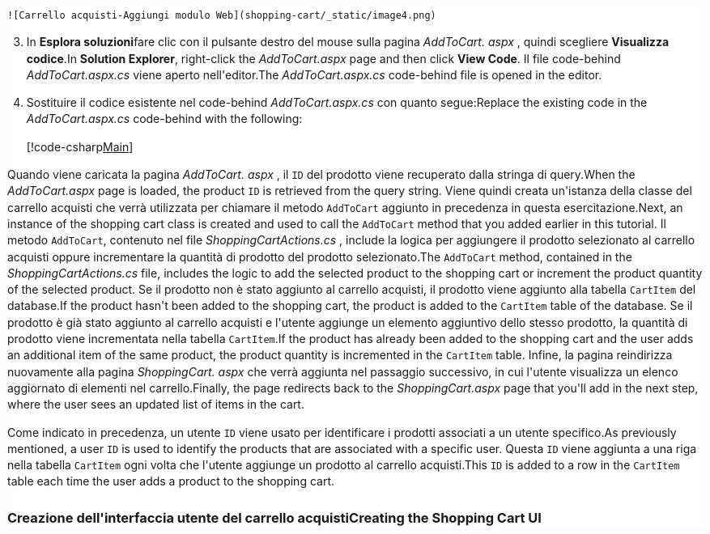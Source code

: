     ![Carrello acquisti-Aggiungi modulo Web](shopping-cart/_static/image4.png)
3. <span data-ttu-id="5d8e5-213">In **Esplora soluzioni**fare clic con il pulsante destro del mouse sulla pagina *AddToCart. aspx* , quindi scegliere **Visualizza codice**.</span><span class="sxs-lookup"><span data-stu-id="5d8e5-213">In **Solution Explorer**, right-click the *AddToCart.aspx* page and then click **View Code**.</span></span> <span data-ttu-id="5d8e5-214">Il file code-behind *AddToCart.aspx.cs* viene aperto nell'editor.</span><span class="sxs-lookup"><span data-stu-id="5d8e5-214">The *AddToCart.aspx.cs* code-behind file is opened in the editor.</span></span>
4. <span data-ttu-id="5d8e5-215">Sostituire il codice esistente nel code-behind *AddToCart.aspx.cs* con quanto segue:</span><span class="sxs-lookup"><span data-stu-id="5d8e5-215">Replace the existing code in the *AddToCart.aspx.cs* code-behind with the following:</span></span>   

    [!code-csharp[Main](shopping-cart/samples/sample4.cs)]

<span data-ttu-id="5d8e5-216">Quando viene caricata la pagina *AddToCart. aspx* , il `ID` del prodotto viene recuperato dalla stringa di query.</span><span class="sxs-lookup"><span data-stu-id="5d8e5-216">When the *AddToCart.aspx* page is loaded, the product `ID` is retrieved from the query string.</span></span> <span data-ttu-id="5d8e5-217">Viene quindi creata un'istanza della classe del carrello acquisti che verrà utilizzata per chiamare il metodo `AddToCart` aggiunto in precedenza in questa esercitazione.</span><span class="sxs-lookup"><span data-stu-id="5d8e5-217">Next, an instance of the shopping cart class is created and used to call the `AddToCart` method that you added earlier in this tutorial.</span></span> <span data-ttu-id="5d8e5-218">Il metodo `AddToCart`, contenuto nel file *ShoppingCartActions.cs* , include la logica per aggiungere il prodotto selezionato al carrello acquisti oppure incrementare la quantità di prodotto del prodotto selezionato.</span><span class="sxs-lookup"><span data-stu-id="5d8e5-218">The `AddToCart` method, contained in the *ShoppingCartActions.cs* file, includes the logic to add the selected product to the shopping cart or increment the product quantity of the selected product.</span></span> <span data-ttu-id="5d8e5-219">Se il prodotto non è stato aggiunto al carrello acquisti, il prodotto viene aggiunto alla tabella `CartItem` del database.</span><span class="sxs-lookup"><span data-stu-id="5d8e5-219">If the product hasn't been added to the shopping cart, the product is added to the `CartItem` table of the database.</span></span> <span data-ttu-id="5d8e5-220">Se il prodotto è già stato aggiunto al carrello acquisti e l'utente aggiunge un elemento aggiuntivo dello stesso prodotto, la quantità di prodotto viene incrementata nella tabella `CartItem`.</span><span class="sxs-lookup"><span data-stu-id="5d8e5-220">If the product has already been added to the shopping cart and the user adds an additional item of the same product, the product quantity is incremented in the `CartItem` table.</span></span> <span data-ttu-id="5d8e5-221">Infine, la pagina reindirizza nuovamente alla pagina *ShoppingCart. aspx* che verrà aggiunta nel passaggio successivo, in cui l'utente visualizza un elenco aggiornato di elementi nel carrello.</span><span class="sxs-lookup"><span data-stu-id="5d8e5-221">Finally, the page redirects back to the *ShoppingCart.aspx* page that you'll add in the next step, where the user sees an updated list of items in the cart.</span></span>

<span data-ttu-id="5d8e5-222">Come indicato in precedenza, un utente `ID` viene usato per identificare i prodotti associati a un utente specifico.</span><span class="sxs-lookup"><span data-stu-id="5d8e5-222">As previously mentioned, a user `ID` is used to identify the products that are associated with a specific user.</span></span> <span data-ttu-id="5d8e5-223">Questa `ID` viene aggiunta a una riga nella tabella `CartItem` ogni volta che l'utente aggiunge un prodotto al carrello acquisti.</span><span class="sxs-lookup"><span data-stu-id="5d8e5-223">This `ID` is added to a row in the `CartItem` table each time the user adds a product to the shopping cart.</span></span>

### <a name="creating-the-shopping-cart-ui"></a><span data-ttu-id="5d8e5-224">Creazione dell'interfaccia utente del carrello acquisti</span><span class="sxs-lookup"><span data-stu-id="5d8e5-224">Creating the Shopping Cart UI</span></span>
